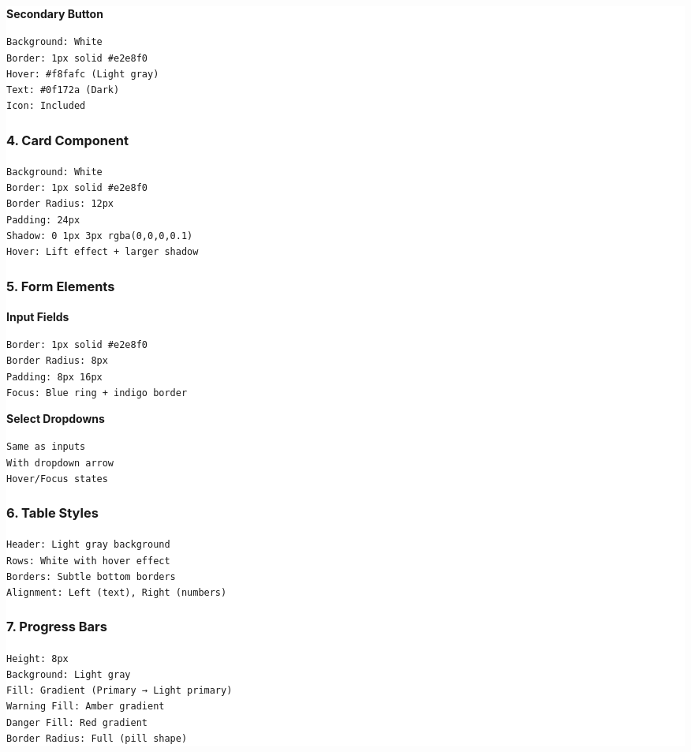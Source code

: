 **Secondary Button**
```
Background: White
Border: 1px solid #e2e8f0
Hover: #f8fafc (Light gray)
Text: #0f172a (Dark)
Icon: Included
```

### 4. Card Component
```
Background: White
Border: 1px solid #e2e8f0
Border Radius: 12px
Padding: 24px
Shadow: 0 1px 3px rgba(0,0,0,0.1)
Hover: Lift effect + larger shadow
```

### 5. Form Elements

**Input Fields**
```
Border: 1px solid #e2e8f0
Border Radius: 8px
Padding: 8px 16px
Focus: Blue ring + indigo border
```

**Select Dropdowns**
```
Same as inputs
With dropdown arrow
Hover/Focus states
```

### 6. Table Styles
```
Header: Light gray background
Rows: White with hover effect
Borders: Subtle bottom borders
Alignment: Left (text), Right (numbers)
```

### 7. Progress Bars
```
Height: 8px
Background: Light gray
Fill: Gradient (Primary → Light primary)
Warning Fill: Amber gradient
Danger Fill: Red gradient
Border Radius: Full (pill shape)
```
